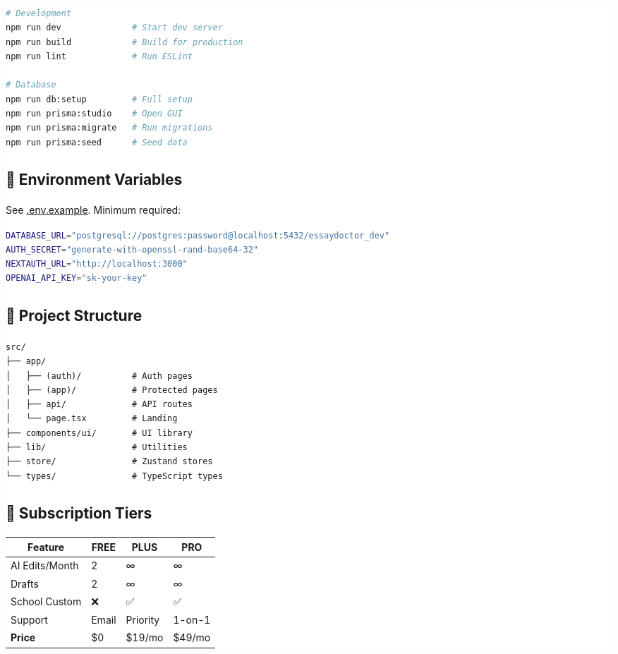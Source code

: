 ```bash
# Development
npm run dev              # Start dev server
npm run build            # Build for production
npm run lint             # Run ESLint

# Database
npm run db:setup         # Full setup
npm run prisma:studio    # Open GUI
npm run prisma:migrate   # Run migrations
npm run prisma:seed      # Seed data
```

## 🔑 Environment Variables

See [.env.example](.env.example). Minimum required:

```bash
DATABASE_URL="postgresql://postgres:password@localhost:5432/essaydoctor_dev"
AUTH_SECRET="generate-with-openssl-rand-base64-32"
NEXTAUTH_URL="http://localhost:3000"
OPENAI_API_KEY="sk-your-key"
```

## 📁 Project Structure

```
src/
├── app/
│   ├── (auth)/          # Auth pages
│   ├── (app)/           # Protected pages
│   ├── api/             # API routes
│   └── page.tsx         # Landing
├── components/ui/       # UI library
├── lib/                 # Utilities
├── store/               # Zustand stores
└── types/               # TypeScript types
```

## 🎯 Subscription Tiers

| Feature | FREE | PLUS | PRO |
|---------|------|------|-----|
| AI Edits/Month | 2 | ∞ | ∞ |
| Drafts | 2 | ∞ | ∞ |
| School Custom | ❌ | ✅ | ✅ |
| Support | Email | Priority | 1-on-1 |
| **Price** | $0 | $19/mo | $49/mo |
